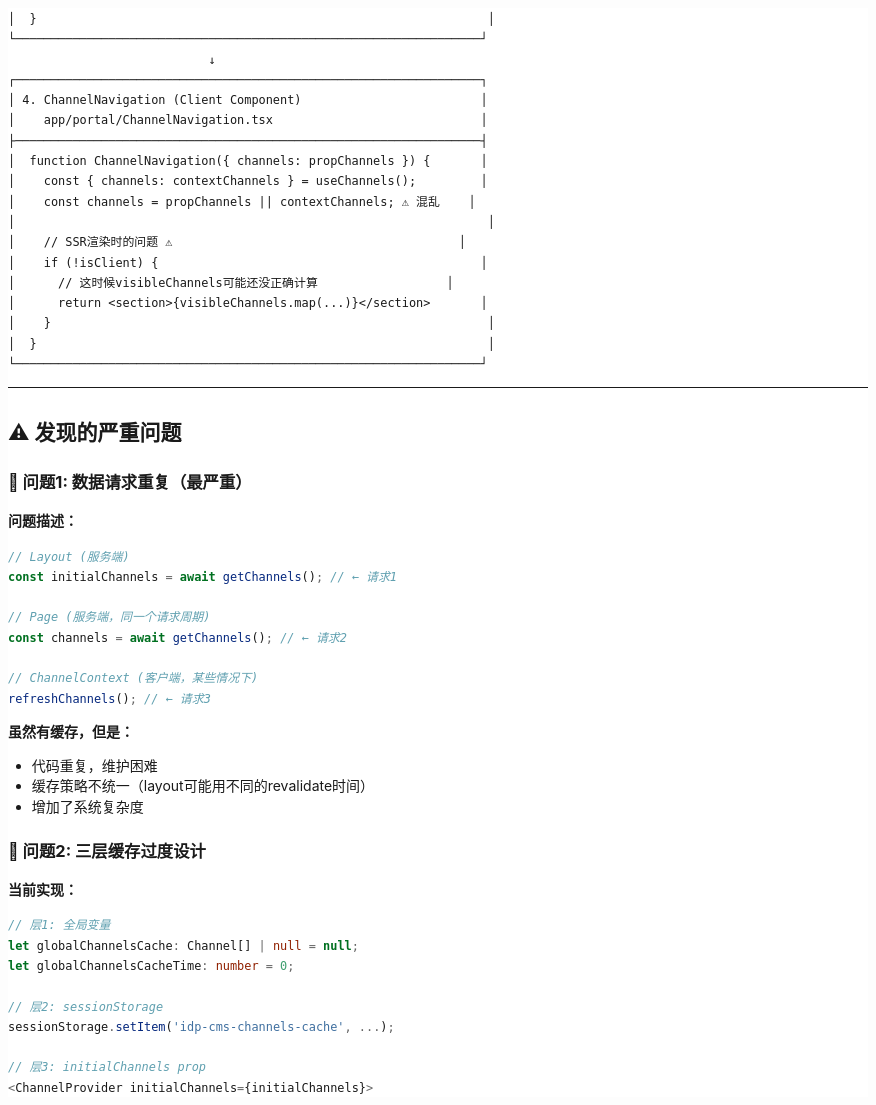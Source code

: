 ```
│  }                                                               │
└─────────────────────────────────────────────────────────────────┘
                            ↓
┌─────────────────────────────────────────────────────────────────┐
│ 4. ChannelNavigation (Client Component)                         │
│    app/portal/ChannelNavigation.tsx                             │
├─────────────────────────────────────────────────────────────────┤
│  function ChannelNavigation({ channels: propChannels }) {       │
│    const { channels: contextChannels } = useChannels();         │
│    const channels = propChannels || contextChannels; ⚠️ 混乱    │
│                                                                  │
│    // SSR渲染时的问题 ⚠️                                        │
│    if (!isClient) {                                             │
│      // 这时候visibleChannels可能还没正确计算                  │
│      return <section>{visibleChannels.map(...)}</section>       │
│    }                                                             │
│  }                                                               │
└─────────────────────────────────────────────────────────────────┘
```

---

## ⚠️ 发现的严重问题

### 🔴 问题1: 数据请求重复（最严重）

**问题描述：**
```typescript
// Layout (服务端)
const initialChannels = await getChannels(); // ← 请求1

// Page (服务端，同一个请求周期)
const channels = await getChannels(); // ← 请求2

// ChannelContext (客户端，某些情况下)
refreshChannels(); // ← 请求3
```

**虽然有缓存，但是：**
- 代码重复，维护困难
- 缓存策略不统一（layout可能用不同的revalidate时间）
- 增加了系统复杂度

### 🔴 问题2: 三层缓存过度设计

**当前实现：**
```typescript
// 层1: 全局变量
let globalChannelsCache: Channel[] | null = null;
let globalChannelsCacheTime: number = 0;

// 层2: sessionStorage
sessionStorage.setItem('idp-cms-channels-cache', ...);

// 层3: initialChannels prop
<ChannelProvider initialChannels={initialChannels}>
```
